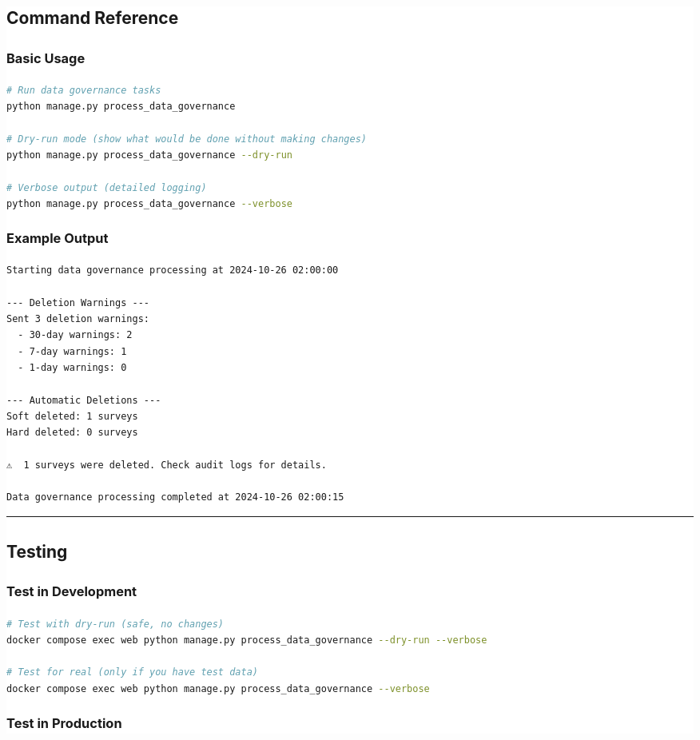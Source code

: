 
## Command Reference

### Basic Usage

```bash
# Run data governance tasks
python manage.py process_data_governance

# Dry-run mode (show what would be done without making changes)
python manage.py process_data_governance --dry-run

# Verbose output (detailed logging)
python manage.py process_data_governance --verbose
```

### Example Output

```
Starting data governance processing at 2024-10-26 02:00:00

--- Deletion Warnings ---
Sent 3 deletion warnings:
  - 30-day warnings: 2
  - 7-day warnings: 1
  - 1-day warnings: 0

--- Automatic Deletions ---
Soft deleted: 1 surveys
Hard deleted: 0 surveys

⚠️  1 surveys were deleted. Check audit logs for details.

Data governance processing completed at 2024-10-26 02:00:15
```

---

## Testing

### Test in Development

```bash
# Test with dry-run (safe, no changes)
docker compose exec web python manage.py process_data_governance --dry-run --verbose

# Test for real (only if you have test data)
docker compose exec web python manage.py process_data_governance --verbose
```

### Test in Production
